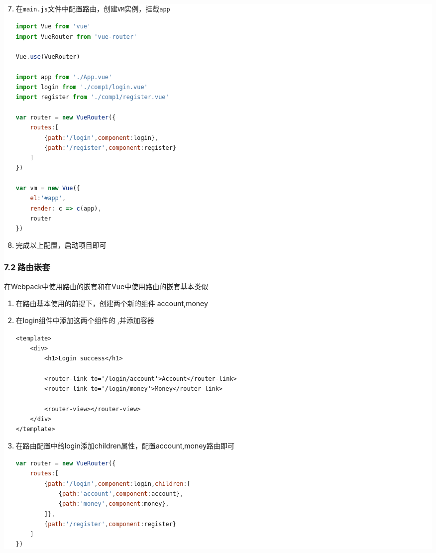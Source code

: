    ```Vue
   ```

7. 在`main.js`文件中配置路由，创建`VM`实例，挂载`app`

   ```js
   import Vue from 'vue'
   import VueRouter from 'vue-router'
   
   Vue.use(VueRouter)
   
   import app from './App.vue'
   import login from './comp1/login.vue'
   import register from './comp1/register.vue'
   
   var router = new VueRouter({
       routes:[
           {path:'/login',component:login},
           {path:'/register',component:register}
       ]
   })
   
   var vm = new Vue({
       el:'#app',
       render: c => c(app),
       router
   })
   ```

8. 完成以上配置，启动项目即可



### 7.2 路由嵌套

在Webpack中使用路由的嵌套和在Vue中使用路由的嵌套基本类似

1. 在路由基本使用的前提下，创建两个新的组件 account,money

2. 在login组件中添加这两个组件的 <router-link>,并添加<router-view>容器

   ```vue
   <template>
       <div>
           <h1>Login success</h1>
   
           <router-link to='/login/account'>Account</router-link>
           <router-link to='/login/money'>Money</router-link>
   
           <router-view></router-view>
       </div>
   </template>
   ```

3. 在路由配置中给login添加children属性，配置account,money路由即可

   ```js
   var router = new VueRouter({
       routes:[
           {path:'/login',component:login,children:[
               {path:'account',component:account},
               {path:'money',component:money},
           ]},
           {path:'/register',component:register}
       ]
   })
   ```
